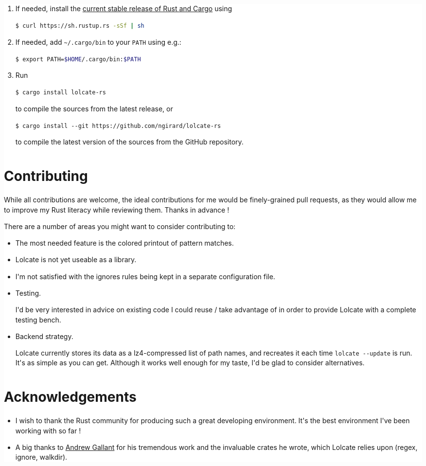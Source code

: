 1. If needed, install the [current stable release of Rust and Cargo](https://doc.rust-lang.org/cargo/getting-started/installation.html) using

   ```sh
   $ curl https://sh.rustup.rs -sSf | sh
   ```
   
2. If needed, add `~/.cargo/bin` to your `PATH` using e.g.:

   ```sh
   $ export PATH=$HOME/.cargo/bin:$PATH
   ```
   
3. Run

   ```
   $ cargo install lolcate-rs
   ```
   
   to compile the sources from the latest release, or

   ```
   $ cargo install --git https://github.com/ngirard/lolcate-rs
   ```
   
   to compile the latest version of the sources from the GitHub repository.

# Contributing

While all contributions are welcome, the ideal contributions for me would be finely-grained pull requests, as they would allow me to improve my Rust literacy while reviewing them. Thanks in advance !

There are a number of areas you might want to consider contributing to:

-   The most needed feature is the colored printout of pattern matches.

-   Lolcate is not yet useable as a library.

-   I'm not satisfied with the ignores rules being kept in a separate configuration file.

-   Testing.

    I'd be very interested in advice on existing code I could reuse / take advantage of in order to provide Lolcate with a complete testing bench.

-   Backend strategy.

    Lolcate currently stores its data as a lz4-compressed list of path names, and recreates it each time `lolcate --update` is run. It's as simple as you can get. Although it works well enough for my taste, I'd be glad to consider alternatives.
   
# Acknowledgements

- I wish to thank the Rust community for producing such a great developing environment. It's the best environment I've been working with so far !

- A big thanks to [Andrew Gallant](https://blog.burntsushi.net/about/) for his tremendous work and the invaluable crates he wrote, which Lolcate relies upon (regex, ignore, walkdir).

